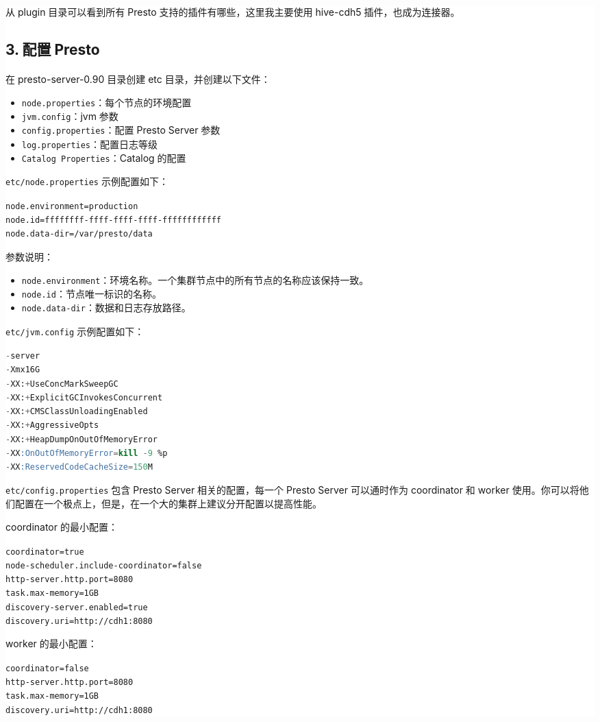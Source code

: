 从 plugin 目录可以看到所有 Presto 支持的插件有哪些，这里我主要使用 hive-cdh5 插件，也成为连接器。

## 3. 配置 Presto

在 presto-server-0.90 目录创建 etc 目录，并创建以下文件：

- `node.properties`：每个节点的环境配置
- `jvm.config`：jvm 参数
- `config.properties`：配置 Presto Server 参数
- `log.properties`：配置日志等级
- `Catalog Properties`：Catalog 的配置

`etc/node.properties` 示例配置如下：

```properties
node.environment=production
node.id=ffffffff-ffff-ffff-ffff-ffffffffffff
node.data-dir=/var/presto/data
```

参数说明：

- `node.environment`：环境名称。一个集群节点中的所有节点的名称应该保持一致。
- `node.id`：节点唯一标识的名称。
- `node.data-dir`：数据和日志存放路径。

`etc/jvm.config` 示例配置如下：

```sql
-server
-Xmx16G
-XX:+UseConcMarkSweepGC
-XX:+ExplicitGCInvokesConcurrent
-XX:+CMSClassUnloadingEnabled
-XX:+AggressiveOpts
-XX:+HeapDumpOnOutOfMemoryError
-XX:OnOutOfMemoryError=kill -9 %p
-XX:ReservedCodeCacheSize=150M
```

`etc/config.properties` 包含 Presto Server 相关的配置，每一个 Presto Server 可以通时作为 coordinator 和 worker 使用。你可以将他们配置在一个极点上，但是，在一个大的集群上建议分开配置以提高性能。

coordinator 的最小配置：

```properties
coordinator=true
node-scheduler.include-coordinator=false
http-server.http.port=8080
task.max-memory=1GB
discovery-server.enabled=true
discovery.uri=http://cdh1:8080
```

worker 的最小配置：

```properties
coordinator=false
http-server.http.port=8080
task.max-memory=1GB
discovery.uri=http://cdh1:8080
```

